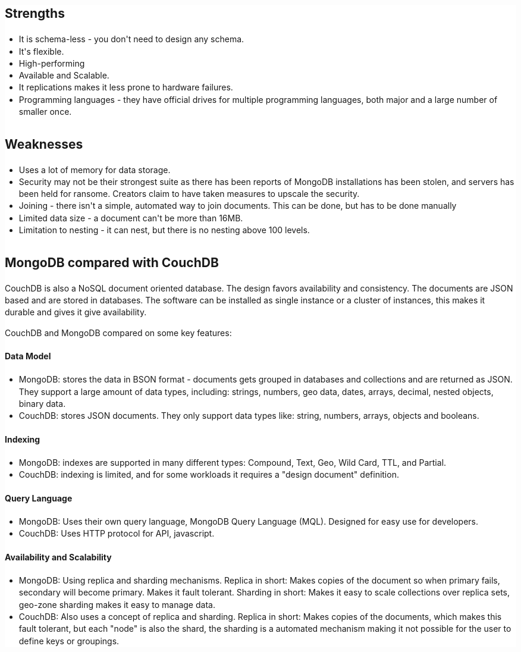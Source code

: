 ## Strengths

- It is schema-less - you don't need to design any schema.
- It's flexible.
- High-performing
- Available and Scalable.
- It replications makes it less prone to hardware failures.
- Programming languages - they have official drives for multiple programming languages, both major and a large number of smaller once.

## Weaknesses

- Uses a lot of memory for data storage.
- Security may not be their strongest suite as there has been reports of MongoDB installations has been stolen, and servers has been held for ransome. Creators claim to have taken measures to upscale the security.
- Joining - there isn't a simple, automated way to join documents. This can be done, but has to be done manually
- Limited data size - a document can't be more than 16MB.
- Limitation to nesting - it can nest, but there is no nesting above 100 levels.

## MongoDB compared with CouchDB

CouchDB is also a NoSQL document oriented database. The design favors availability and consistency. The documents are JSON based and are stored in databases. The software can be installed as single instance or a cluster of instances, this makes it durable and gives it give availability.

CouchDB and MongoDB compared on some key features:

#### Data Model

- MongoDB: stores the data in BSON format - documents gets grouped in databases and collections and are returned as JSON. They support a large amount of data types, including: strings, numbers, geo data, dates, arrays, decimal, nested objects, binary data.
- CouchDB: stores JSON documents. They only support data types like: string, numbers, arrays, objects and booleans.

#### Indexing

- MongoDB: indexes are supported in many different types: Compound, Text, Geo, Wild Card, TTL, and Partial.
- CouchDB: indexing is limited, and for some workloads it requires a "design document" definition.

#### Query Language

- MongoDB: Uses their own query language, MongoDB Query Language (MQL). Designed for easy use for developers.
- CouchDB: Uses HTTP protocol for API, javascript.

#### Availability and Scalability

- MongoDB: Using replica and sharding mechanisms. Replica in short: Makes copies of the document so when primary fails, secondary will become primary. Makes it fault tolerant. Sharding in short: Makes it easy to scale collections over replica sets, geo-zone sharding makes it easy to manage data.
- CouchDB: Also uses a concept of replica and sharding. Replica in short: Makes copies of the documents, which makes this fault tolerant, but each "node" is also the shard, the sharding is a automated mechanism making it not possible for the user to define keys or groupings.
